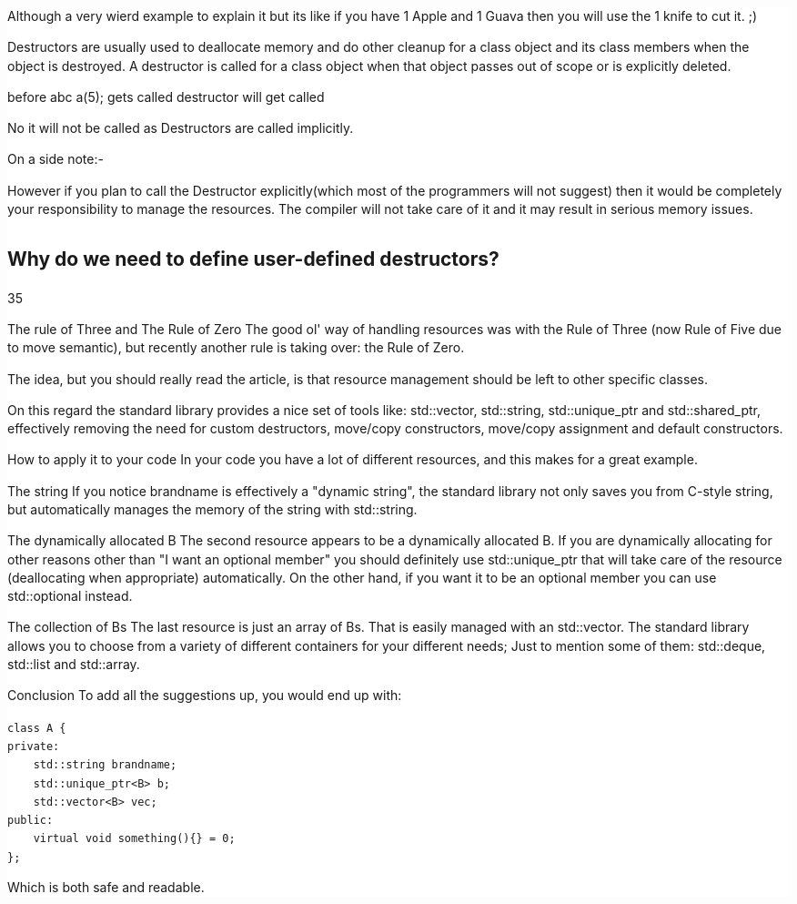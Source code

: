 Although a very wierd example to explain it but its like if you have 1 Apple and 1 Guava then you will use the 1 knife to cut it. ;)

Destructors are usually used to deallocate memory and do other cleanup for a class object and its class members when the object is destroyed. A destructor is called for a class object when that object passes out of scope or is explicitly deleted.

before abc a(5); gets called destructor will get called

No it will not be called as Destructors are called implicitly.

On a side note:-

However if you plan to call the Destructor explicitly(which most of the programmers will not suggest) then it would be completely your responsibility to manage the resources. The compiler will not take care of it and it may result in serious memory issues.

## Why do we need to define user-defined destructors? 

35

The rule of Three and The Rule of Zero
The good ol' way of handling resources was with the Rule of Three (now Rule of Five due to move semantic), but recently another rule is taking over: the Rule of Zero.

The idea, but you should really read the article, is that resource management should be left to other specific classes.

On this regard the standard library provides a nice set of tools like: std::vector, std::string, std::unique_ptr and std::shared_ptr, effectively removing the need for custom destructors, move/copy constructors, move/copy assignment and default constructors.

How to apply it to your code
In your code you have a lot of different resources, and this makes for a great example.

The string
If you notice brandname is effectively a "dynamic string", the standard library not only saves you from C-style string, but automatically manages the memory of the string with std::string.

The dynamically allocated B
The second resource appears to be a dynamically allocated B. If you are dynamically allocating for other reasons other than "I want an optional member" you should definitely use std::unique_ptr that will take care of the resource (deallocating when appropriate) automatically. On the other hand, if you want it to be an optional member you can use std::optional instead.

The collection of Bs
The last resource is just an array of Bs. That is easily managed with an std::vector. The standard library allows you to choose from a variety of different containers for your different needs; Just to mention some of them: std::deque, std::list and std::array.

Conclusion
To add all the suggestions up, you would end up with:

```
class A {
private:
    std::string brandname;
    std::unique_ptr<B> b;
    std::vector<B> vec;
public:
    virtual void something(){} = 0;
};
```
Which is both safe and readable.
